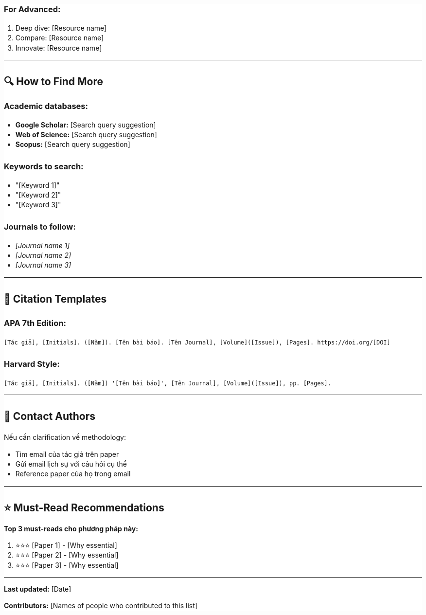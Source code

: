### For Advanced:
1. Deep dive: [Resource name]
2. Compare: [Resource name]
3. Innovate: [Resource name]

---

## 🔍 How to Find More

### Academic databases:
- **Google Scholar:** [Search query suggestion]
- **Web of Science:** [Search query suggestion]
- **Scopus:** [Search query suggestion]

### Keywords to search:
- "[Keyword 1]"
- "[Keyword 2]"
- "[Keyword 3]"

### Journals to follow:
- *[Journal name 1]*
- *[Journal name 2]*
- *[Journal name 3]*

---

## 📌 Citation Templates

### APA 7th Edition:
```
[Tác giả], [Initials]. ([Năm]). [Tên bài báo]. [Tên Journal], [Volume]([Issue]), [Pages]. https://doi.org/[DOI]
```

### Harvard Style:
```
[Tác giả], [Initials]. ([Năm]) '[Tên bài báo]', [Tên Journal], [Volume]([Issue]), pp. [Pages].
```

---

## 📧 Contact Authors

Nếu cần clarification về methodology:
- Tìm email của tác giả trên paper
- Gửi email lịch sự với câu hỏi cụ thể
- Reference paper của họ trong email

---

## ⭐ Must-Read Recommendations

**Top 3 must-reads cho phương pháp này:**
1. ⭐⭐⭐ [Paper 1] - [Why essential]
2. ⭐⭐⭐ [Paper 2] - [Why essential]
3. ⭐⭐⭐ [Paper 3] - [Why essential]

---

**Last updated:** [Date]

**Contributors:** [Names of people who contributed to this list]
